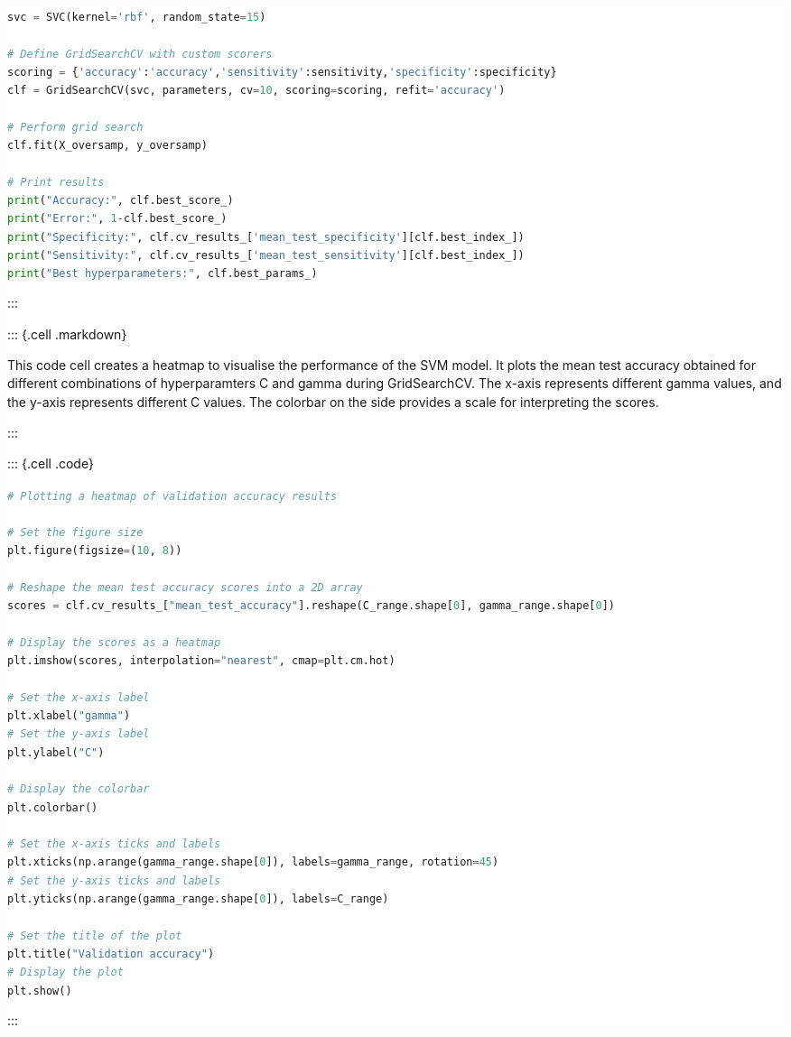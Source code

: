 ```python
svc = SVC(kernel='rbf', random_state=15)

# Define GridSearchCV with custom scorers
scoring = {'accuracy':'accuracy','sensitivity':sensitivity,'specificity':specificity}
clf = GridSearchCV(svc, parameters, cv=10, scoring=scoring, refit='accuracy')

# Perform grid search
clf.fit(X_oversamp, y_oversamp)

# Print results
print("Accuracy:", clf.best_score_)
print("Error:", 1-clf.best_score_)
print("Specificity:", clf.cv_results_['mean_test_specificity'][clf.best_index_])
print("Sensitivity:", clf.cv_results_['mean_test_sensitivity'][clf.best_index_])
print("Best hyperparameters:", clf.best_params_)
```
:::

::: {.cell .markdown}

This code cell creates a heatmap to visualise the performance of the SVM model. It plots the mean test accuracy obtained for different combinations of hyperparamters C and gamma during GridSearchCV. The x-axis represents different gamma values, and the y-axis represents different C values. The colorbar on the side provides a scale for interpreting the scores.

:::

::: {.cell .code}
```python
# Plotting a heatmap of validation accuracy results

# Set the figure size
plt.figure(figsize=(10, 8))

# Reshape the mean test accuracy scores into a 2D array
scores = clf.cv_results_["mean_test_accuracy"].reshape(C_range.shape[0], gamma_range.shape[0])

# Display the scores as a heatmap
plt.imshow(scores, interpolation="nearest", cmap=plt.cm.hot)

# Set the x-axis label
plt.xlabel("gamma")
# Set the y-axis label
plt.ylabel("C")

# Display the colorbar
plt.colorbar()

# Set the x-axis ticks and labels
plt.xticks(np.arange(gamma_range.shape[0]), labels=gamma_range, rotation=45)
# Set the y-axis ticks and labels
plt.yticks(np.arange(gamma_range.shape[0]), labels=C_range)

# Set the title of the plot
plt.title("Validation accuracy")
# Display the plot
plt.show()
```
:::


[^1]: M. U. Khan, S. Aziz, S. Ibraheem, A. Butt and H. Shahid, "Characterization of Term and Preterm Deliveries using Electrohysterograms Signatures," 2019 IEEE 10th Annual Information Technology, Electronics and Mobile Communication Conference (IEMCON), Vancouver, BC, Canada, 2019, pp. 0899-0905, doi: 10.1109/IEMCON.2019.893629
[^2]: [WHO, "Preterm birth," 2018.](https://www.who.int/news-room/fact-sheets/detail/preterm-birth)
[^3]: Fele-Žorž, G., Kavšek, G., Novak-Antolič, Ž. et al. A comparison of various linear and non-linear signal processing techniques to separate uterine EMG records of term and pre-term delivery groups. Med Biol Eng Comput 46, 911–922 (2008). https://doi.org/10.1007/s11517-008-0350-y
[^4]: Goldberger, A., Amaral, L., Glass, L., Hausdorff, J., Ivanov, P. C., Mark, R., ... & Stanley, H. E. (2000). PhysioBank, PhysioToolkit, and PhysioNet: Components of a new research resource for complex physiologic signals. Circulation [Online]. 101 (23), pp. e215–e220.
[^5]: Haibo He, Yang Bai, E. A. Garcia and Shutao Li, "ADASYN: Adaptive synthetic sampling approach for imbalanced learning," 2008 IEEE International Joint Conference on Neural Networks (IEEE World Congress on Computational Intelligence), Hong Kong, 2008, pp. 1322-1328, doi: 10.1109/IJCNN.2008.4633969. keywords: {Classification algorithms;Decision trees;Algorithm design and analysis;Training data;Machine learning;Accuracy;Machine learning algorithms}